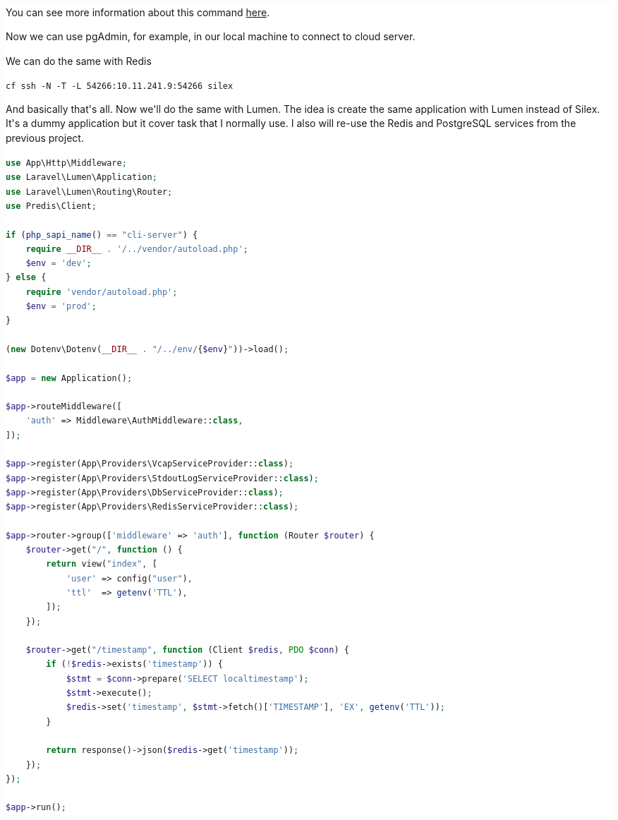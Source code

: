 You can see more information about this command [here](https://docs.cloudfoundry.org/devguide/deploy-apps/ssh-services.html).

Now we can use pgAdmin, for example, in our local machine to connect to cloud server.

We can do the same with Redis

```
cf ssh -N -T -L 54266:10.11.241.9:54266 silex
```

And basically that's all. Now we'll do the same with Lumen. The idea is create the same application with Lumen instead of Silex. It's a dummy application but it cover task that I normally use. I also will re-use the Redis and PostgreSQL services from the previous project.

```php
use App\Http\Middleware;
use Laravel\Lumen\Application;
use Laravel\Lumen\Routing\Router;
use Predis\Client;
 
if (php_sapi_name() == "cli-server") {
    require __DIR__ . '/../vendor/autoload.php';
    $env = 'dev';
} else {
    require 'vendor/autoload.php';
    $env = 'prod';
}
 
(new Dotenv\Dotenv(__DIR__ . "/../env/{$env}"))->load();
 
$app = new Application();
 
$app->routeMiddleware([
    'auth' => Middleware\AuthMiddleware::class,
]);
 
$app->register(App\Providers\VcapServiceProvider::class);
$app->register(App\Providers\StdoutLogServiceProvider::class);
$app->register(App\Providers\DbServiceProvider::class);
$app->register(App\Providers\RedisServiceProvider::class);
 
$app->router->group(['middleware' => 'auth'], function (Router $router) {
    $router->get("/", function () {
        return view("index", [
            'user' => config("user"),
            'ttl'  => getenv('TTL'),
        ]);
    });
 
    $router->get("/timestamp", function (Client $redis, PDO $conn) {
        if (!$redis->exists('timestamp')) {
            $stmt = $conn->prepare('SELECT localtimestamp');
            $stmt->execute();
            $redis->set('timestamp', $stmt->fetch()['TIMESTAMP'], 'EX', getenv('TTL'));
        }
 
        return response()->json($redis->get('timestamp'));
    });
});
 
$app->run();
```
